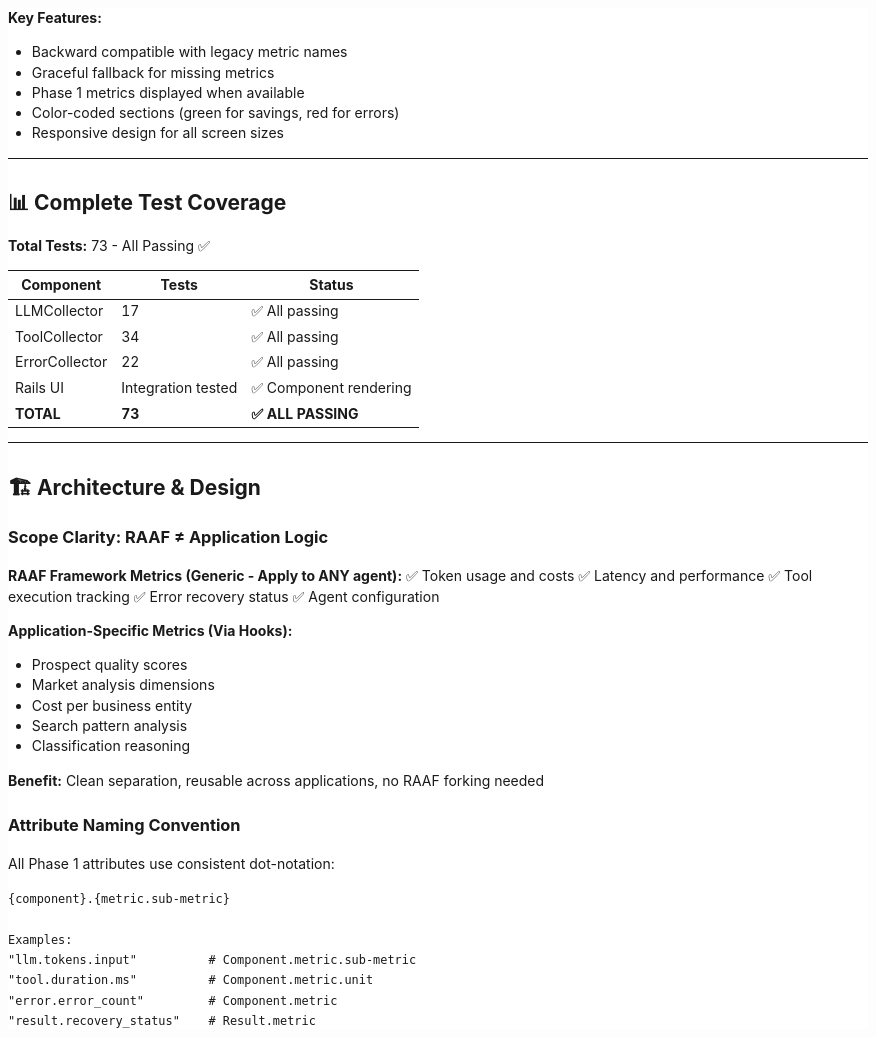 **Key Features:**
- Backward compatible with legacy metric names
- Graceful fallback for missing metrics
- Phase 1 metrics displayed when available
- Color-coded sections (green for savings, red for errors)
- Responsive design for all screen sizes

---

## 📊 Complete Test Coverage

**Total Tests:** 73 - All Passing ✅

| Component | Tests | Status |
|-----------|-------|--------|
| LLMCollector | 17 | ✅ All passing |
| ToolCollector | 34 | ✅ All passing |
| ErrorCollector | 22 | ✅ All passing |
| Rails UI | Integration tested | ✅ Component rendering |
| **TOTAL** | **73** | **✅ ALL PASSING** |

---

## 🏗️ Architecture & Design

### Scope Clarity: RAAF ≠ Application Logic

**RAAF Framework Metrics (Generic - Apply to ANY agent):**
✅ Token usage and costs
✅ Latency and performance
✅ Tool execution tracking
✅ Error recovery status
✅ Agent configuration

**Application-Specific Metrics (Via Hooks):**
- Prospect quality scores
- Market analysis dimensions
- Cost per business entity
- Search pattern analysis
- Classification reasoning

**Benefit:** Clean separation, reusable across applications, no RAAF forking needed

### Attribute Naming Convention

All Phase 1 attributes use consistent dot-notation:
```
{component}.{metric.sub-metric}

Examples:
"llm.tokens.input"          # Component.metric.sub-metric
"tool.duration.ms"          # Component.metric.unit
"error.error_count"         # Component.metric
"result.recovery_status"    # Result.metric
```
